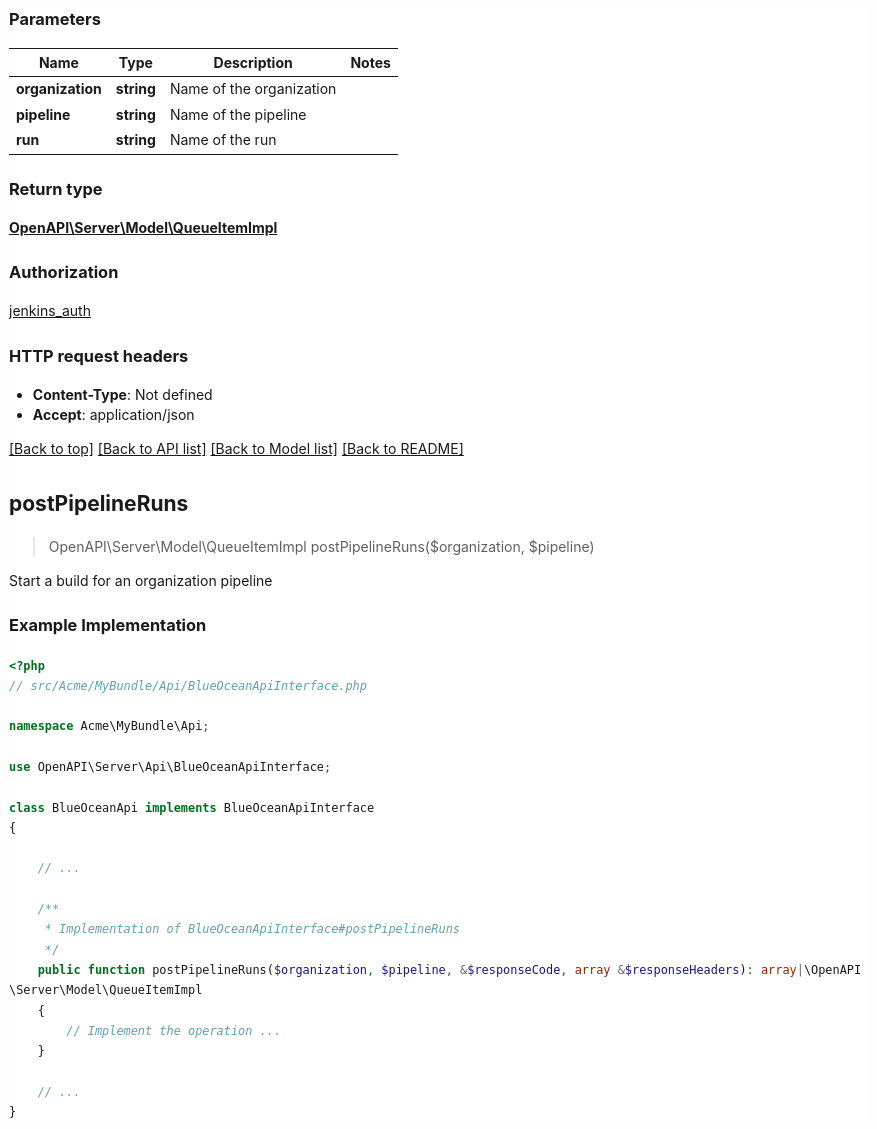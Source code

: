 ### Parameters

Name | Type | Description  | Notes
------------- | ------------- | ------------- | -------------
 **organization** | **string**| Name of the organization |
 **pipeline** | **string**| Name of the pipeline |
 **run** | **string**| Name of the run |

### Return type

[**OpenAPI\Server\Model\QueueItemImpl**](../Model/QueueItemImpl.md)

### Authorization

[jenkins_auth](../../README.md#jenkins_auth)

### HTTP request headers

 - **Content-Type**: Not defined
 - **Accept**: application/json

[[Back to top]](#) [[Back to API list]](../../README.md#documentation-for-api-endpoints) [[Back to Model list]](../../README.md#documentation-for-models) [[Back to README]](../../README.md)

## **postPipelineRuns**
> OpenAPI\Server\Model\QueueItemImpl postPipelineRuns($organization, $pipeline)



Start a build for an organization pipeline

### Example Implementation
```php
<?php
// src/Acme/MyBundle/Api/BlueOceanApiInterface.php

namespace Acme\MyBundle\Api;

use OpenAPI\Server\Api\BlueOceanApiInterface;

class BlueOceanApi implements BlueOceanApiInterface
{

    // ...

    /**
     * Implementation of BlueOceanApiInterface#postPipelineRuns
     */
    public function postPipelineRuns($organization, $pipeline, &$responseCode, array &$responseHeaders): array|\OpenAPI\Server\Model\QueueItemImpl
    {
        // Implement the operation ...
    }

    // ...
}
```

